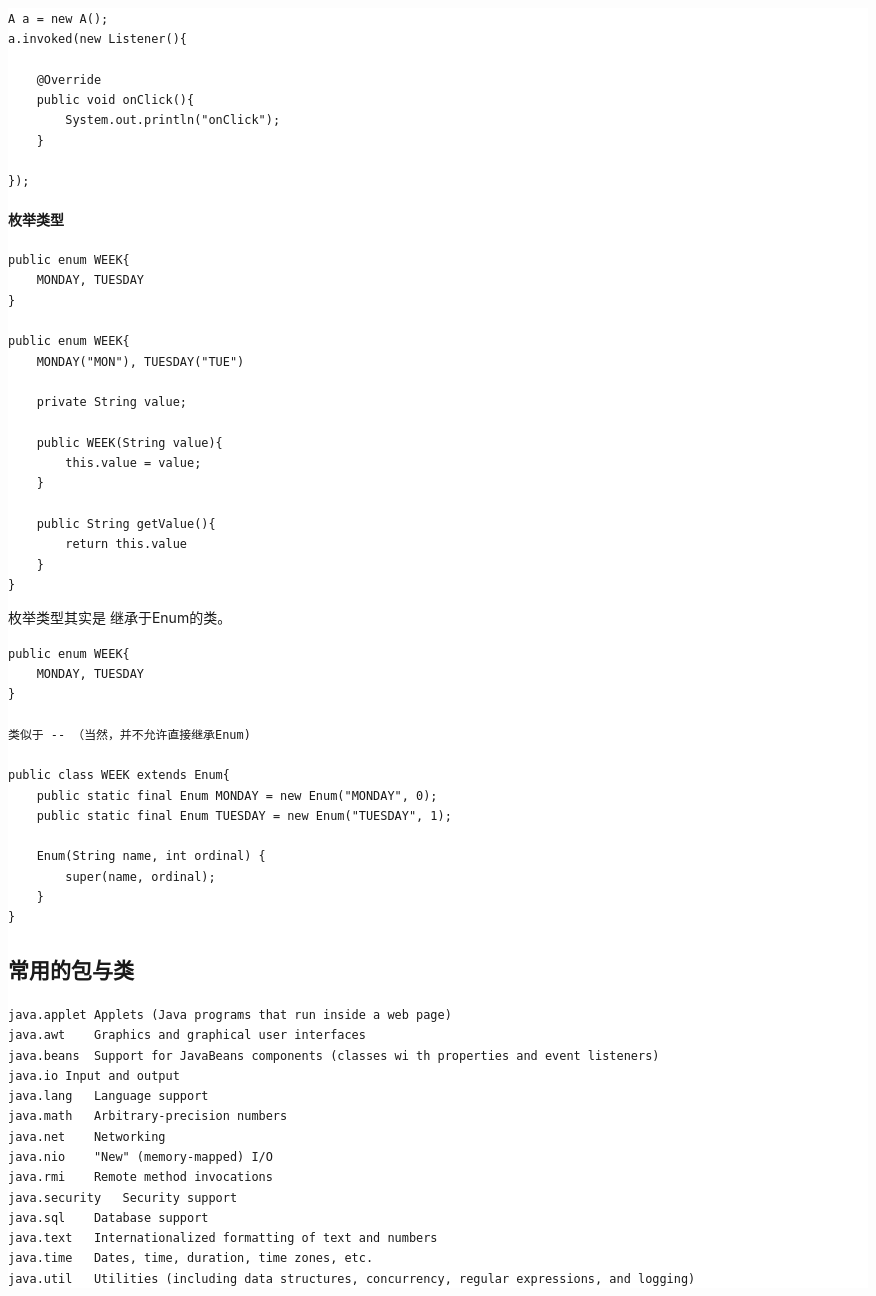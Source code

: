 	A a = new A();
	a.invoked(new Listener(){

		@Override
		public void onClick(){
			System.out.println("onClick");
		}

	});

#### 枚举类型

	public enum WEEK{
		MONDAY, TUESDAY
	} 

	public enum WEEK{
		MONDAY("MON"), TUESDAY("TUE")

		private String value;

		public WEEK(String value){
			this.value = value;
		}

		public String getValue(){
			return this.value
		}
	}

枚举类型其实是 继承于Enum的类。

	public enum WEEK{
		MONDAY, TUESDAY
	} 
	
	类似于 -- （当然，并不允许直接继承Enum)

	public class WEEK extends Enum{
		public static final Enum MONDAY = new Enum("MONDAY", 0);
		public static final Enum TUESDAY = new Enum("TUESDAY", 1);

		Enum(String name, int ordinal) {
        	super(name, ordinal);
    	}
	}
		

## 常用的包与类

	java.applet	Applets (Java programs that run inside a web page)  
	java.awt	Graphics and graphical user interfaces  
	java.beans	Support for JavaBeans components (classes wi th properties and event listeners)  
	java.io	Input and output  
	java.lang	Language support 
	java.math	Arbitrary-precision numbers
	java.net	Networking
	java.nio	"New" (memory-mapped) I/O
	java.rmi	Remote method invocations
	java.security	Security support
	java.sql	Database support
	java.text	Internationalized formatting of text and numbers
	java.time	Dates, time, duration, time zones, etc.
	java.util	Utilities (including data structures, concurrency, regular expressions, and logging)
